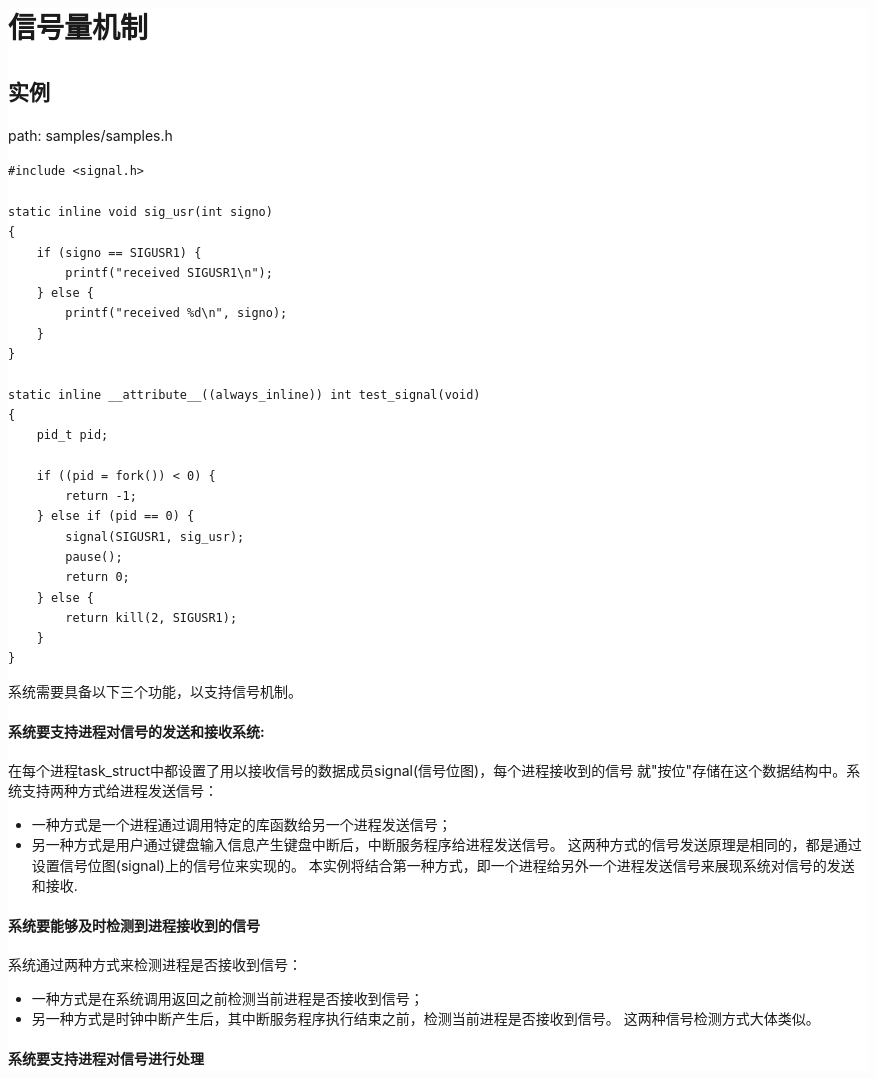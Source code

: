 信号量机制
================================================================================

实例
--------------------------------------------------------------------------------

path: samples/samples.h
```
#include <signal.h>

static inline void sig_usr(int signo)
{
    if (signo == SIGUSR1) {
        printf("received SIGUSR1\n");
    } else {
        printf("received %d\n", signo);
    }
}

static inline __attribute__((always_inline)) int test_signal(void)
{
    pid_t pid;

    if ((pid = fork()) < 0) {
        return -1;
    } else if (pid == 0) {
        signal(SIGUSR1, sig_usr);
        pause();
        return 0;
    } else {
        return kill(2, SIGUSR1);
    }
}
```

系统需要具备以下三个功能，以支持信号机制。

#### 系统要支持进程对信号的发送和接收系统:

在每个进程task_struct中都设置了用以接收信号的数据成员signal(信号位图)，每个进程接收到的信号
就"按位"存储在这个数据结构中。系统支持两种方式给进程发送信号：
* 一种方式是一个进程通过调用特定的库函数给另一个进程发送信号；
* 另一种方式是用户通过键盘输入信息产生键盘中断后，中断服务程序给进程发送信号。
这两种方式的信号发送原理是相同的，都是通过设置信号位图(signal)上的信号位来实现的。
本实例将结合第一种方式，即一个进程给另外一个进程发送信号来展现系统对信号的发送和接收.

#### 系统要能够及时检测到进程接收到的信号

系统通过两种方式来检测进程是否接收到信号：
* 一种方式是在系统调用返回之前检测当前进程是否接收到信号；
* 另一种方式是时钟中断产生后，其中断服务程序执行结束之前，检测当前进程是否接收到信号。
这两种信号检测方式大体类似。

#### 系统要支持进程对信号进行处理
